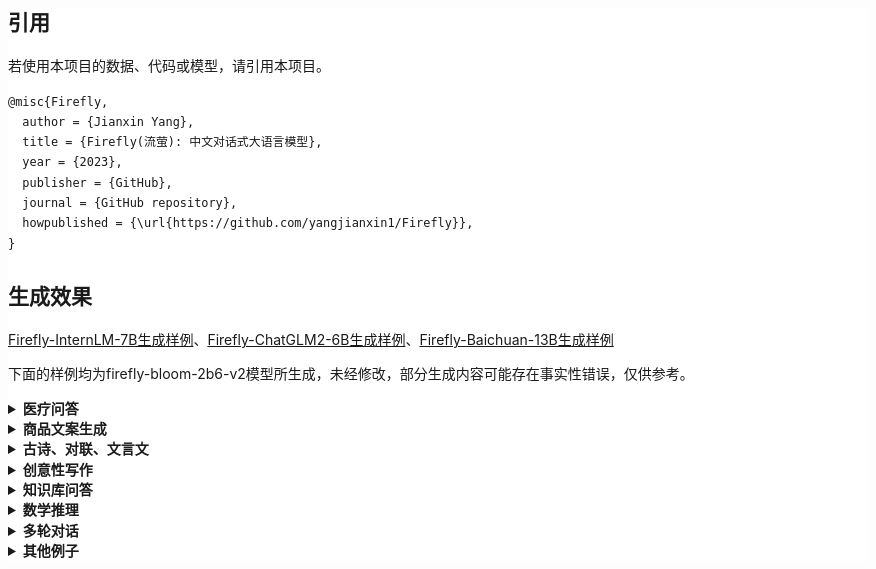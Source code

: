 ## 引用
若使用本项目的数据、代码或模型，请引用本项目。
```text
@misc{Firefly,
  author = {Jianxin Yang},
  title = {Firefly(流萤): 中文对话式大语言模型},
  year = {2023},
  publisher = {GitHub},
  journal = {GitHub repository},
  howpublished = {\url{https://github.com/yangjianxin1/Firefly}},
}
```

[//]: # (## 关注我们)

[//]: # ()
[//]: # (<img src="pics/gongzhonghao.jpeg" width="250"> )

## 生成效果
[Firefly-InternLM-7B生成样例](https://docs.qq.com/sheet/DU3JIcHJlSVZHS2Zl?tab=c5vlid)、[Firefly-ChatGLM2-6B生成样例](https://docs.qq.com/sheet/DU0NCbFp6UFpWb3pE?tab=d8ashk)、[Firefly-Baichuan-13B生成样例](https://docs.qq.com/sheet/DU0lXUEZISVVwc3FG?tab=c5vlid)

下面的样例均为firefly-bloom-2b6-v2模型所生成，未经修改，部分生成内容可能存在事实性错误，仅供参考。

<details><summary><b>医疗问答</b></summary></details>

<details><summary><b>商品文案生成</b></summary></details>

<details><summary><b>古诗、对联、文言文</b></summary></details>


<details><summary><b>创意性写作</b></summary></details>


<details><summary><b>知识库问答</b></summary></details>


<details><summary><b>数学推理</b></summary></details>



<details><summary><b>多轮对话</b></summary></details>


<details><summary><b>其他例子</b></summary></details>


[//]: # ([![Generic badge]&#40;https://img.shields.io/badge/微信-Firefly-brightgreen?logo=wechat&#41;]&#40;./pics/wechat.jpeg&#41;)